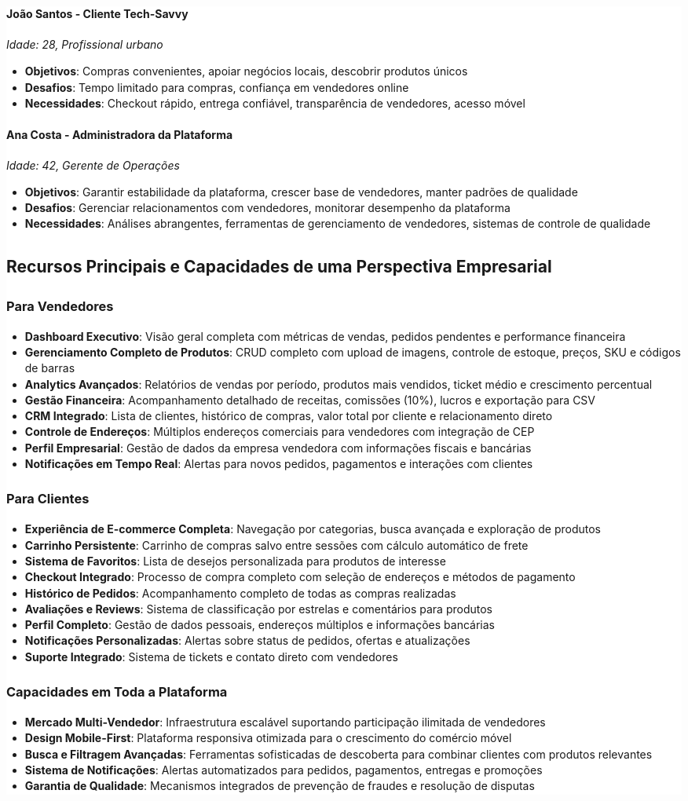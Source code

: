 #### João Santos - Cliente Tech-Savvy
*Idade: 28, Profissional urbano*
- **Objetivos**: Compras convenientes, apoiar negócios locais, descobrir produtos únicos
- **Desafios**: Tempo limitado para compras, confiança em vendedores online
- **Necessidades**: Checkout rápido, entrega confiável, transparência de vendedores, acesso móvel

#### Ana Costa - Administradora da Plataforma
*Idade: 42, Gerente de Operações*
- **Objetivos**: Garantir estabilidade da plataforma, crescer base de vendedores, manter padrões de qualidade
- **Desafios**: Gerenciar relacionamentos com vendedores, monitorar desempenho da plataforma
- **Necessidades**: Análises abrangentes, ferramentas de gerenciamento de vendedores, sistemas de controle de qualidade

## Recursos Principais e Capacidades de uma Perspectiva Empresarial

### Para Vendedores
- **Dashboard Executivo**: Visão geral completa com métricas de vendas, pedidos pendentes e performance financeira
- **Gerenciamento Completo de Produtos**: CRUD completo com upload de imagens, controle de estoque, preços, SKU e códigos de barras
- **Analytics Avançados**: Relatórios de vendas por período, produtos mais vendidos, ticket médio e crescimento percentual
- **Gestão Financeira**: Acompanhamento detalhado de receitas, comissões (10%), lucros e exportação para CSV
- **CRM Integrado**: Lista de clientes, histórico de compras, valor total por cliente e relacionamento direto
- **Controle de Endereços**: Múltiplos endereços comerciais para vendedores com integração de CEP
- **Perfil Empresarial**: Gestão de dados da empresa vendedora com informações fiscais e bancárias
- **Notificações em Tempo Real**: Alertas para novos pedidos, pagamentos e interações com clientes

### Para Clientes
- **Experiência de E-commerce Completa**: Navegação por categorias, busca avançada e exploração de produtos
- **Carrinho Persistente**: Carrinho de compras salvo entre sessões com cálculo automático de frete
- **Sistema de Favoritos**: Lista de desejos personalizada para produtos de interesse
- **Checkout Integrado**: Processo de compra completo com seleção de endereços e métodos de pagamento
- **Histórico de Pedidos**: Acompanhamento completo de todas as compras realizadas
- **Avaliações e Reviews**: Sistema de classificação por estrelas e comentários para produtos
- **Perfil Completo**: Gestão de dados pessoais, endereços múltiplos e informações bancárias
- **Notificações Personalizadas**: Alertas sobre status de pedidos, ofertas e atualizações
- **Suporte Integrado**: Sistema de tickets e contato direto com vendedores

### Capacidades em Toda a Plataforma
- **Mercado Multi-Vendedor**: Infraestrutura escalável suportando participação ilimitada de vendedores
- **Design Mobile-First**: Plataforma responsiva otimizada para o crescimento do comércio móvel
- **Busca e Filtragem Avançadas**: Ferramentas sofisticadas de descoberta para combinar clientes com produtos relevantes
- **Sistema de Notificações**: Alertas automatizados para pedidos, pagamentos, entregas e promoções
- **Garantia de Qualidade**: Mecanismos integrados de prevenção de fraudes e resolução de disputas
